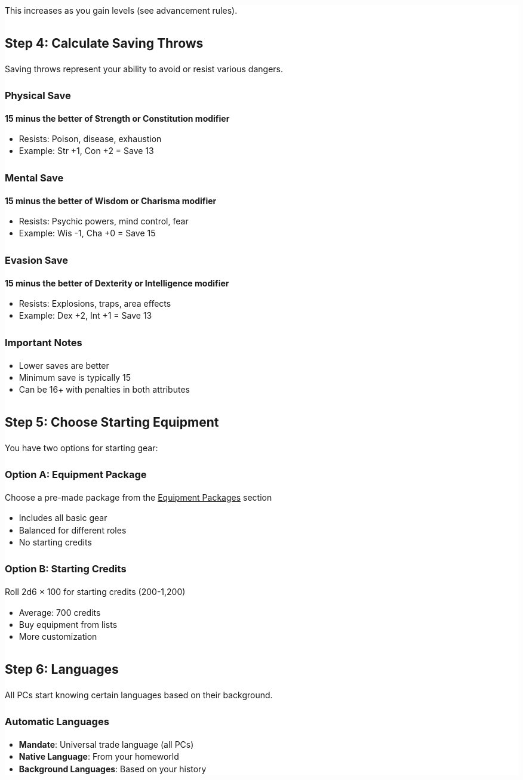 This increases as you gain levels (see advancement rules).

## Step 4: Calculate Saving Throws

Saving throws represent your ability to avoid or resist various dangers.

### Physical Save
**15 minus the better of Strength or Constitution modifier**
- Resists: Poison, disease, exhaustion
- Example: Str +1, Con +2 = Save 13

### Mental Save  
**15 minus the better of Wisdom or Charisma modifier**
- Resists: Psychic powers, mind control, fear
- Example: Wis -1, Cha +0 = Save 15

### Evasion Save
**15 minus the better of Dexterity or Intelligence modifier**
- Resists: Explosions, traps, area effects
- Example: Dex +2, Int +1 = Save 13

### Important Notes
- Lower saves are better
- Minimum save is typically 15
- Can be 16+ with penalties in both attributes

## Step 5: Choose Starting Equipment

You have two options for starting gear:

### Option A: Equipment Package
Choose a pre-made package from the [Equipment Packages](../equipment-packages/) section
- Includes all basic gear
- Balanced for different roles
- No starting credits

### Option B: Starting Credits
Roll 2d6 × 100 for starting credits (200-1,200)
- Average: 700 credits
- Buy equipment from lists
- More customization

## Step 6: Languages

All PCs start knowing certain languages based on their background.

### Automatic Languages
- **Mandate**: Universal trade language (all PCs)
- **Native Language**: From your homeworld
- **Background Languages**: Based on your history
